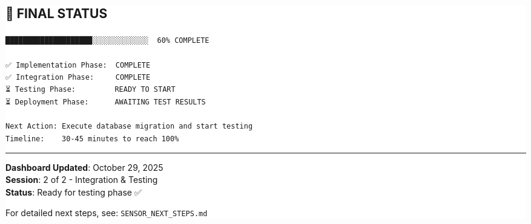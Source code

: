 ## 🎉 FINAL STATUS

```
████████████████████░░░░░░░░░░░░░  60% COMPLETE

✅ Implementation Phase:  COMPLETE
✅ Integration Phase:     COMPLETE
⏳ Testing Phase:         READY TO START
⏳ Deployment Phase:      AWAITING TEST RESULTS

Next Action: Execute database migration and start testing
Timeline:    30-45 minutes to reach 100%
```

---

**Dashboard Updated**: October 29, 2025  
**Session**: 2 of 2 - Integration & Testing  
**Status**: Ready for testing phase ✅  

For detailed next steps, see: `SENSOR_NEXT_STEPS.md`
